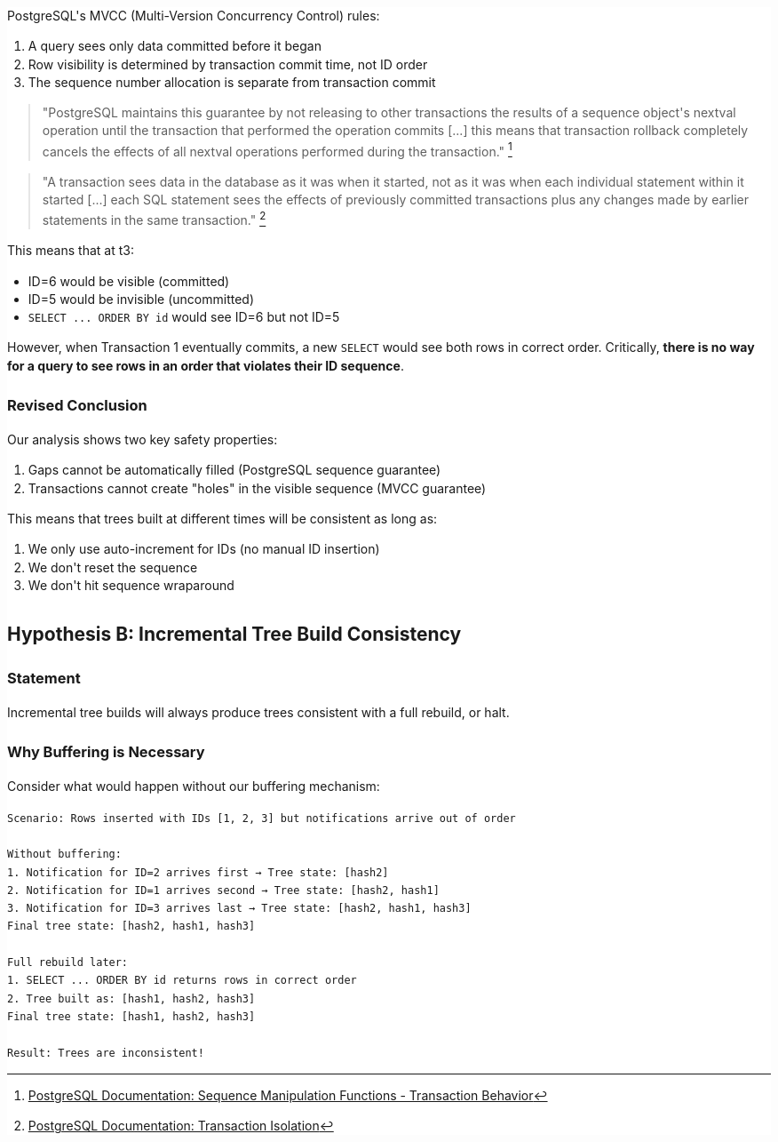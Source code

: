 PostgreSQL's MVCC (Multi-Version Concurrency Control) rules:
1. A query sees only data committed before it began
2. Row visibility is determined by transaction commit time, not ID order
3. The sequence number allocation is separate from transaction commit

> "PostgreSQL maintains this guarantee by not releasing to other transactions the results of a sequence object's nextval operation until the transaction that performed the operation commits [...] this means that transaction rollback completely cancels the effects of all nextval operations performed during the transaction." [^3]

> "A transaction sees data in the database as it was when it started, not as it was when each individual statement within it started [...] each SQL statement sees the effects of previously committed transactions plus any changes made by earlier statements in the same transaction." [^4]

[^3]: [PostgreSQL Documentation: Sequence Manipulation Functions - Transaction Behavior](https://www.postgresql.org/docs/current/functions-sequence.html#id-1.5.8.33.5)
[^4]: [PostgreSQL Documentation: Transaction Isolation](https://www.postgresql.org/docs/current/transaction-iso.html)

This means that at t3:
- ID=6 would be visible (committed)
- ID=5 would be invisible (uncommitted)
- `SELECT ... ORDER BY id` would see ID=6 but not ID=5

However, when Transaction 1 eventually commits, a new `SELECT` would see both rows in correct order. Critically, **there is no way for a query to see rows in an order that violates their ID sequence**.

### Revised Conclusion

Our analysis shows two key safety properties:
1. Gaps cannot be automatically filled (PostgreSQL sequence guarantee)
2. Transactions cannot create "holes" in the visible sequence (MVCC guarantee)

This means that trees built at different times will be consistent as long as:
1. We only use auto-increment for IDs (no manual ID insertion)
2. We don't reset the sequence
3. We don't hit sequence wraparound

## Hypothesis B: Incremental Tree Build Consistency

### Statement
Incremental tree builds will always produce trees consistent with a full rebuild, or halt.

### Why Buffering is Necessary

Consider what would happen without our buffering mechanism:

```
Scenario: Rows inserted with IDs [1, 2, 3] but notifications arrive out of order

Without buffering:
1. Notification for ID=2 arrives first → Tree state: [hash2]
2. Notification for ID=1 arrives second → Tree state: [hash2, hash1]
3. Notification for ID=3 arrives last → Tree state: [hash2, hash1, hash3]
Final tree state: [hash2, hash1, hash3]

Full rebuild later:
1. SELECT ... ORDER BY id returns rows in correct order
2. Tree built as: [hash1, hash2, hash3]
Final tree state: [hash1, hash2, hash3]

Result: Trees are inconsistent!
```


[^1]: [PostgreSQL Documentation: Sequence Manipulation Functions](https://www.postgresql.org/docs/current/functions-sequence.html)
[^2]: [PostgreSQL Documentation: CREATE SEQUENCE](https://www.postgresql.org/docs/current/sql-createsequence.html)
